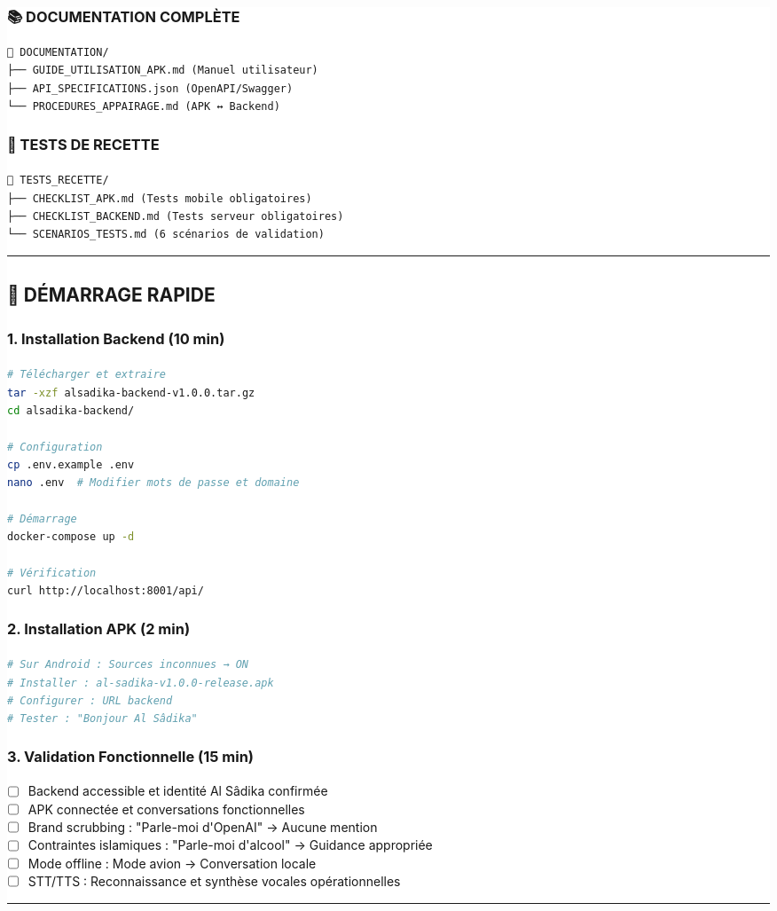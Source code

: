 ### 📚 DOCUMENTATION COMPLÈTE
```
📁 DOCUMENTATION/
├── GUIDE_UTILISATION_APK.md (Manuel utilisateur)
├── API_SPECIFICATIONS.json (OpenAPI/Swagger)
└── PROCEDURES_APPAIRAGE.md (APK ↔ Backend)
```

### 🧪 TESTS DE RECETTE
```
📁 TESTS_RECETTE/
├── CHECKLIST_APK.md (Tests mobile obligatoires)
├── CHECKLIST_BACKEND.md (Tests serveur obligatoires)
└── SCENARIOS_TESTS.md (6 scénarios de validation)
```

---

## 🚀 DÉMARRAGE RAPIDE

### 1. Installation Backend (10 min)
```bash
# Télécharger et extraire
tar -xzf alsadika-backend-v1.0.0.tar.gz
cd alsadika-backend/

# Configuration
cp .env.example .env
nano .env  # Modifier mots de passe et domaine

# Démarrage
docker-compose up -d

# Vérification
curl http://localhost:8001/api/
```

### 2. Installation APK (2 min)
```bash
# Sur Android : Sources inconnues → ON
# Installer : al-sadika-v1.0.0-release.apk
# Configurer : URL backend
# Tester : "Bonjour Al Sâdika"
```

### 3. Validation Fonctionnelle (15 min)
- [ ] Backend accessible et identité Al Sâdika confirmée
- [ ] APK connectée et conversations fonctionnelles
- [ ] Brand scrubbing : "Parle-moi d'OpenAI" → Aucune mention
- [ ] Contraintes islamiques : "Parle-moi d'alcool" → Guidance appropriée
- [ ] Mode offline : Mode avion → Conversation locale
- [ ] STT/TTS : Reconnaissance et synthèse vocales opérationnelles

---